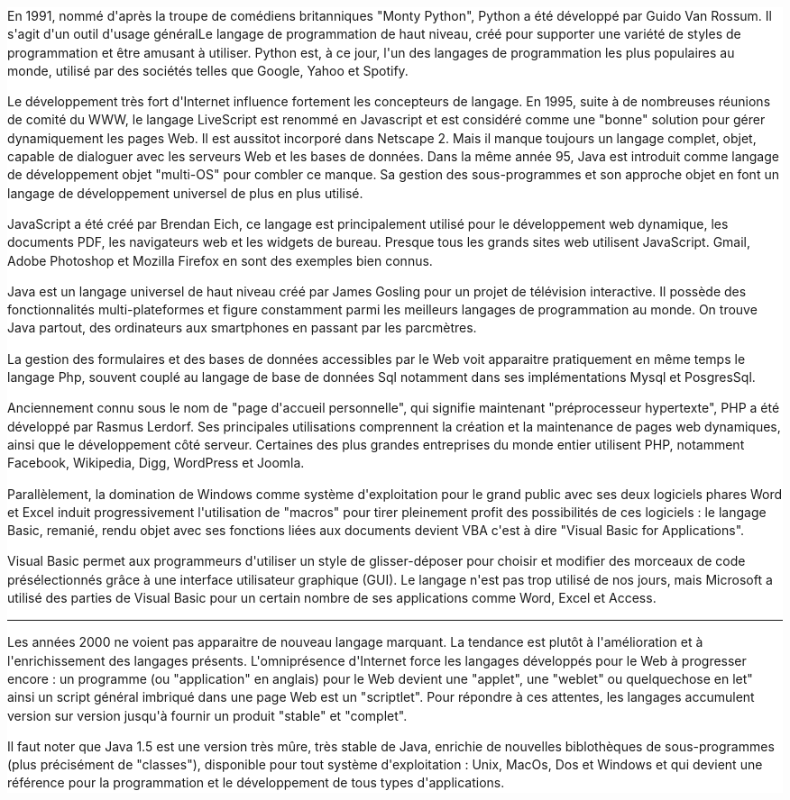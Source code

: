 En 1991, nommé d'après la troupe de comédiens britanniques "Monty Python", Python a été développé par Guido Van Rossum. Il s'agit d'un outil d'usage généralLe langage de programmation de haut niveau, créé pour supporter une variété de styles de programmation et être amusant à utiliser. Python est, à ce jour, l'un des langages de programmation les plus populaires au monde, utilisé par des sociétés telles que Google, Yahoo et Spotify.

Le développement très fort d'Internet influence fortement les concepteurs de langage. En 1995, suite à de nombreuses réunions de comité du WWW, le langage LiveScript est renommé en Javascript et est considéré comme une "bonne" solution pour gérer dynamiquement les pages Web. Il est aussitot incorporé dans Netscape 2. Mais il manque toujours un langage complet, objet, capable de dialoguer avec les serveurs Web et les bases de données. Dans la même année 95, Java est introduit comme langage de développement objet "multi-OS" pour combler ce manque. Sa gestion des sous-programmes et son approche objet en font un langage de développement universel de plus en plus utilisé. 

JavaScript a été créé par Brendan Eich, ce langage est principalement utilisé pour le développement web dynamique, les documents PDF, les navigateurs web et les widgets de bureau. Presque tous les grands sites web utilisent JavaScript. Gmail, Adobe Photoshop et Mozilla Firefox en sont des exemples bien connus.

Java est un langage universel de haut niveau créé par James Gosling pour un projet de télévision interactive. Il possède des fonctionnalités multi-plateformes et figure constamment parmi les meilleurs langages de programmation au monde. On trouve Java partout, des ordinateurs aux smartphones en passant par les parcmètres.

La gestion des formulaires et des bases de données accessibles par le Web voit apparaitre pratiquement en même temps le langage Php, souvent couplé au langage de base de données Sql notamment dans ses implémentations Mysql et PosgresSql. 

Anciennement connu sous le nom de "page d'accueil personnelle", qui signifie maintenant "préprocesseur hypertexte", PHP a été développé par Rasmus Lerdorf. Ses principales utilisations comprennent la création et la maintenance de pages web dynamiques, ainsi que le développement côté serveur. Certaines des plus grandes entreprises du monde entier utilisent PHP, notamment Facebook, Wikipedia, Digg, WordPress et Joomla.

Parallèlement, la domination de Windows comme système d'exploitation pour le grand public avec ses deux logiciels phares Word et Excel induit progressivement l'utilisation de "macros" pour tirer pleinement profit des possibilités de ces logiciels : le langage Basic, remanié, rendu objet avec ses fonctions liées aux documents devient VBA c'est à dire "Visual Basic for Applications".

Visual Basic permet aux programmeurs d'utiliser un style de glisser-déposer pour choisir et modifier des morceaux de code présélectionnés grâce à une interface utilisateur graphique (GUI). Le langage n'est pas trop utilisé de nos jours, mais Microsoft a utilisé des parties de Visual Basic pour un certain nombre de ses applications comme Word, Excel et Access.

---
Les années 2000 ne voient pas apparaitre de nouveau langage marquant. La tendance est plutôt à l'amélioration et à l'enrichissement des langages présents. L'omniprésence d'Internet force les langages développés pour le Web à progresser encore : un programme (ou "application" en anglais) pour le Web devient une "applet", une "weblet" ou quelquechose en let" ainsi un script général imbriqué dans une page Web est un "scriptlet". Pour répondre à ces attentes, les langages accumulent version sur version jusqu'à fournir un produit "stable" et "complet".

Il faut noter que Java 1.5 est une version très mûre, très stable de Java, enrichie de nouvelles biblothèques de sous-programmes (plus précisément de "classes"), disponible pour tout système d'exploitation : Unix, MacOs, Dos et Windows et qui devient une référence pour la programmation et le développement de tous types d'applications.
